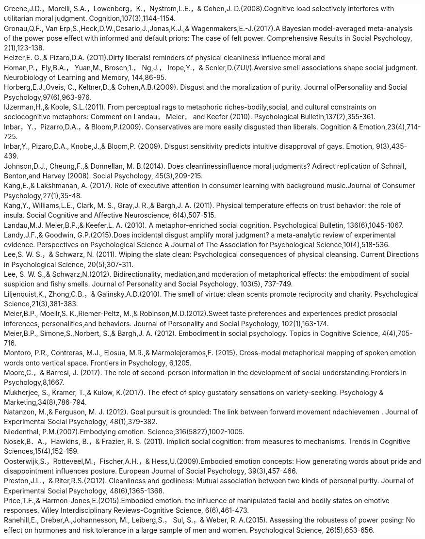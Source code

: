 Greene,J.D.，Morelli, S.A.，Lowenberg，K.，Nystrom,L.E.，& Cohen,J. D.(2008).Cognitive load selectively interferes with utilitarian moral judgment. Cognition,107(3),1144-1154.   
Gronau,Q.F., Van Erp,S.,Heck,D.W.,Cesario,J.,Jonas,K.J.,& Wagenmakers,E.-J.(2017).A Bayesian model-averaged meta-analysis of the power pose effect with informed and default priors: The case of felt power. Comprehensive Results in Social Psychology, 2(1),123-138.   
Helzer,E. G.,& Pizaro,D.A. (2O11).Dirty liberals! reminders of physical cleanliness influence moral and   
Homan,P.，Ely,B.A.， Yuan,M., Broscn,1.， Ng,J.， Irope,Y.，& Scnler,D.(ZUl/).Aversive smell associations shape social judgment. Neurobiology of Learning and Memory, 144,86-95.   
Horberg,E.J.,Oveis, C., Keltner,D.,& Cohen,A.B.(2O09). Disgust and the moralization of purity. Journal ofPersonality and Social Psychology,97(6),963-976.   
IJzerman,H.,& Koole, S.L.(2011). From perceptual rags to metaphoric riches-bodily,social, and cultural constraints on sociocognitive metaphors: Comment on Landau， Meier， and Keefer (2010). Psychological Bulletin,137(2),355-361.   
Inbar，Y.，Pizarro,D.A.，& Bloom,P.(2009). Conservatives are more easily disgusted than liberals. Cognition & Emotion,23(4),714-725.   
Inbar,Y., Pizaro,D.A., Knobe,J.,& Bloom,P. (2O09). Disgust sensitivity predicts intuitive disapproval of gays. Emotion, 9(3),435-439.   
Johnson,D.J., Cheung,F.,& Donnellan, M. B.(2014). Does cleanlinessinfluence moral judgments? Adirect replication of Schnall, Benton,and Harvey (2008). Social Psychology, 45(3),209-215.   
Kang,E.,& Lakshmanan, A. (2O17). Role of executive attention in consumer learning with background music.Journal of Consumer Psychology,27(1),35-48.   
Kang,Y., Williams,L.E., Clark, M. S., Gray,J. R.,& Bargh,J. A. (2011). Physical temperature effects on trust behavior: the role of insula. Social Cognitive and Affective Neuroscience, 6(4),507-515.   
Landau,M.J. Meier,B.P.,& Keefer,L. A. (2010). A metaphor-enriched social cognition. Psychological Bulletin, 136(6),1045-1067.   
Landy,J.F.,& Goodwin, G.P.(2O15).Does incidental disgust amplify moral judgment? a meta-analytic review of experimental evidence. Perspectives on Psychological Science A Journal of The Association for Psychological Science,10(4),518-536.   
Lee,S. W. S.，& Schwarz, N. (2011). Wiping the slate clean: Psychological consequences of physical cleansing. Current Directions in Psychological Science, 20(5),307-311.   
Lee, S. W. S.,& Schwarz,N.(2012). Bidirectionality, mediation,and moderation of metaphorical effects: the embodiment of social suspicion and fishy smells. Journal of Personality and Social Psychology, 103(5), 737-749.   
Liljenquist,K., Zhong,C.B.，& Galinsky,A.D.(2010). The smell of virtue: clean scents promote reciprocity and charity. Psychological Science,21(3),381-383.   
Meier,B.P., Moellr,S. K.,Riemer-Peltz, M.,& Robinson,M.D.(2012).Sweet taste preferences and experiences predict prosocial inferences, personalities,and behaviors. Journal of Personality and Social Psychology, 102(1),163-174.   
Meier,B.P., Simone,S.,Norbert, S.,& Bargh,J. A. (2012). Embodiment in social psychology. Topics in Cognitive Science, 4(4),705-716.   
Montoro, P.R., Contreras, M.J., Elosua, M.R.,& Marmolejoramos,F. (2015). Cross-modal metaphorical mapping of spoken emotion words onto vertical space. Frontiers in Psychology, 6,1205.   
Moore,C.，& Barresi, J. (2017). The role of second-person information in the development of social understanding.Frontiers in Psychology,8,1667.   
Mukherjee, S., Kramer, T.,& Kulow, K.(2O17). The efect of spicy gustatory sensations on variety-seeking. Psychology & Marketing,34(8),786-794.   
Natanzon, M.,& Ferguson, M. J. (2012). Goal pursuit is grounded: The link between forward movement ndachievemen . Journal of Experimental Social Psychology, 48(1),379-382.   
Niedenthal, P.M.(2007).Embodying emotion. Science,316(5827),1002-1005.   
Nosek,B．A.，Hawkins, B.，& Frazier, R. S. (2011). Implicit social cognition: from measures to mechanisms. Trends in Cognitive Sciences,15(4),152-159.   
Oosterwijk,S.，Rotteveel,M.，Fischer,A.H.，& Hess,U.(2009).Embodied emotion concepts: How generating words about pride and disappointment influences posture. European Journal of Social Psychology, 39(3),457-466.   
Preston,J.L.，& Riter,R.S.(2O12). Cleanliness and godliness: Mutual association between two kinds of personal purity. Journal of Experimental Social Psychology, 48(6),1365-1368.   
Price,T.F.,& Harmon-Jones,E.(2O15).Embodied emotion: the influence of manipulated facial and bodily states on emotive responses. Wiley Interdisciplinary Reviews-Cognitive Science, 6(6),461-473.   
Ranehill,E., Dreber,A.,Johannesson, M., Leiberg,S.， Sul, S.，& Weber, R. A.(2015). Assessing the robustess of power posing: No effect on hormones and risk tolerance in a large sample of men and women. Psychological Science, 26(5),653-656.   